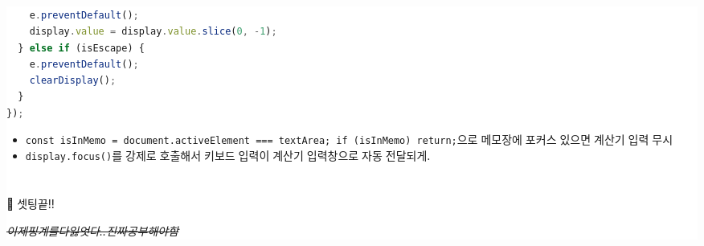 ```js
    e.preventDefault();
    display.value = display.value.slice(0, -1);
  } else if (isEscape) {
    e.preventDefault();
    clearDisplay();
  }
});
```

- `const isInMemo = document.activeElement === textArea; if (isInMemo) return;`으로 메모장에 포커스 있으면 계산기 입력 무시
- `display.focus()`를 강제로 호출해서 키보드 입력이 계산기 입력창으로 자동 전달되게.

#

🎉 셋팅끝!!

~~*이제핑계를다잃엇다..진짜공부해야함*~~

#

